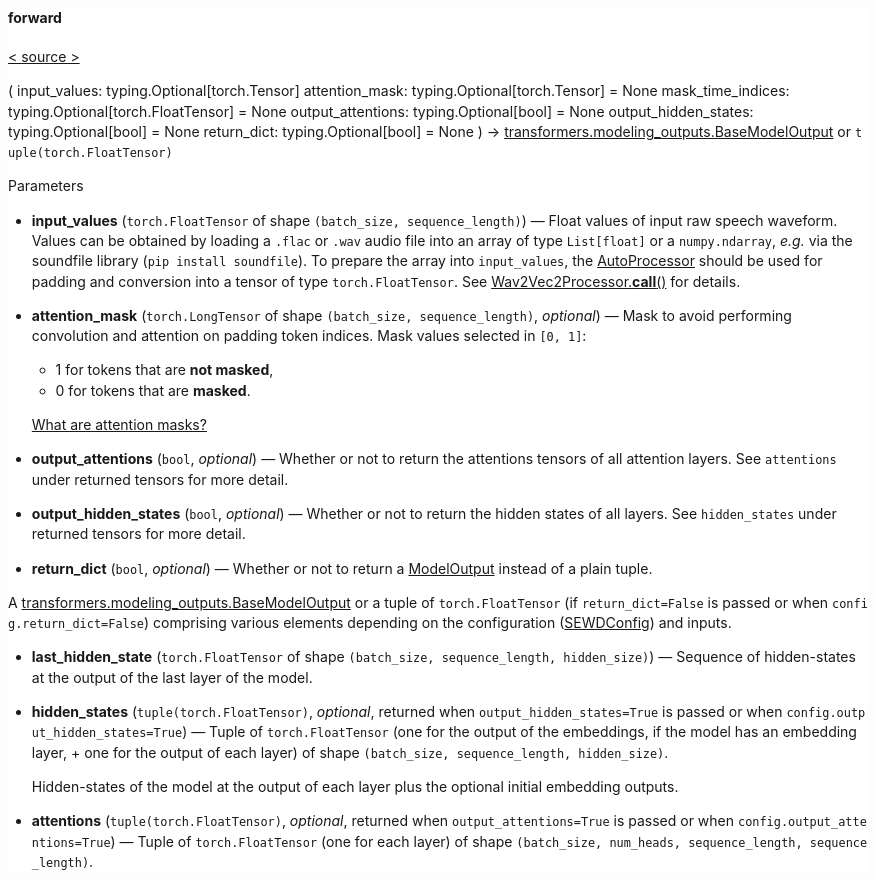 #### forward

[< source \>](https://github.com/huggingface/transformers/blob/v4.34.0/src/transformers/models/sew_d/modeling_sew_d.py#L1448)

( input\_values: typing.Optional\[torch.Tensor\] attention\_mask: typing.Optional\[torch.Tensor\] = None mask\_time\_indices: typing.Optional\[torch.FloatTensor\] = None output\_attentions: typing.Optional\[bool\] = None output\_hidden\_states: typing.Optional\[bool\] = None return\_dict: typing.Optional\[bool\] = None ) → [transformers.modeling\_outputs.BaseModelOutput](/docs/transformers/v4.34.0/en/main_classes/output#transformers.modeling_outputs.BaseModelOutput) or `tuple(torch.FloatTensor)`

Parameters

-   **input\_values** (`torch.FloatTensor` of shape `(batch_size, sequence_length)`) — Float values of input raw speech waveform. Values can be obtained by loading a `.flac` or `.wav` audio file into an array of type `List[float]` or a `numpy.ndarray`, _e.g._ via the soundfile library (`pip install soundfile`). To prepare the array into `input_values`, the [AutoProcessor](/docs/transformers/v4.34.0/en/model_doc/auto#transformers.AutoProcessor) should be used for padding and conversion into a tensor of type `torch.FloatTensor`. See [Wav2Vec2Processor.**call**()](/docs/transformers/v4.34.0/en/model_doc/wav2vec2#transformers.Wav2Vec2Processor.__call__) for details.
-   **attention\_mask** (`torch.LongTensor` of shape `(batch_size, sequence_length)`, _optional_) — Mask to avoid performing convolution and attention on padding token indices. Mask values selected in `[0, 1]`:
    
    -   1 for tokens that are **not masked**,
    -   0 for tokens that are **masked**.
    
    [What are attention masks?](../glossary#attention-mask)
    
-   **output\_attentions** (`bool`, _optional_) — Whether or not to return the attentions tensors of all attention layers. See `attentions` under returned tensors for more detail.
-   **output\_hidden\_states** (`bool`, _optional_) — Whether or not to return the hidden states of all layers. See `hidden_states` under returned tensors for more detail.
-   **return\_dict** (`bool`, _optional_) — Whether or not to return a [ModelOutput](/docs/transformers/v4.34.0/en/main_classes/output#transformers.utils.ModelOutput) instead of a plain tuple.

A [transformers.modeling\_outputs.BaseModelOutput](/docs/transformers/v4.34.0/en/main_classes/output#transformers.modeling_outputs.BaseModelOutput) or a tuple of `torch.FloatTensor` (if `return_dict=False` is passed or when `config.return_dict=False`) comprising various elements depending on the configuration ([SEWDConfig](/docs/transformers/v4.34.0/en/model_doc/sew-d#transformers.SEWDConfig)) and inputs.

-   **last\_hidden\_state** (`torch.FloatTensor` of shape `(batch_size, sequence_length, hidden_size)`) — Sequence of hidden-states at the output of the last layer of the model.
    
-   **hidden\_states** (`tuple(torch.FloatTensor)`, _optional_, returned when `output_hidden_states=True` is passed or when `config.output_hidden_states=True`) — Tuple of `torch.FloatTensor` (one for the output of the embeddings, if the model has an embedding layer, + one for the output of each layer) of shape `(batch_size, sequence_length, hidden_size)`.
    
    Hidden-states of the model at the output of each layer plus the optional initial embedding outputs.
    
-   **attentions** (`tuple(torch.FloatTensor)`, _optional_, returned when `output_attentions=True` is passed or when `config.output_attentions=True`) — Tuple of `torch.FloatTensor` (one for each layer) of shape `(batch_size, num_heads, sequence_length, sequence_length)`.
    